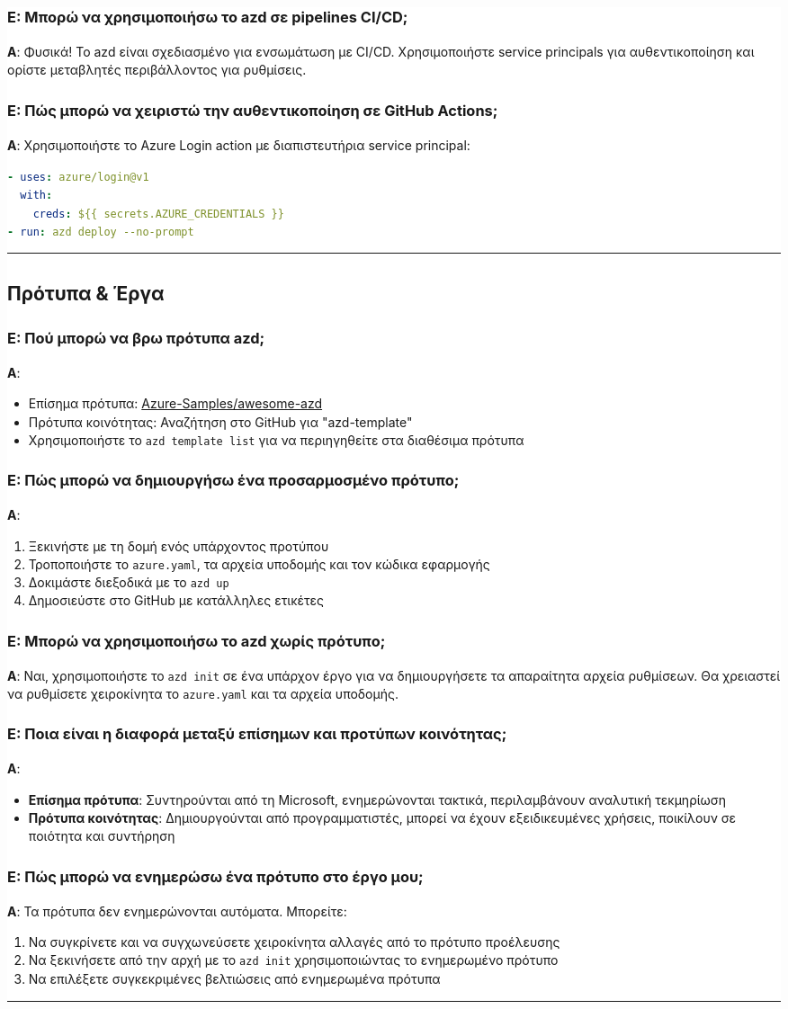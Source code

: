 ### Ε: Μπορώ να χρησιμοποιήσω το azd σε pipelines CI/CD;
**Α**: Φυσικά! Το azd είναι σχεδιασμένο για ενσωμάτωση με CI/CD. Χρησιμοποιήστε service principals για αυθεντικοποίηση και ορίστε μεταβλητές περιβάλλοντος για ρυθμίσεις.

### Ε: Πώς μπορώ να χειριστώ την αυθεντικοποίηση σε GitHub Actions;
**Α**: Χρησιμοποιήστε το Azure Login action με διαπιστευτήρια service principal:
```yaml
- uses: azure/login@v1
  with:
    creds: ${{ secrets.AZURE_CREDENTIALS }}
- run: azd deploy --no-prompt
```

---

## Πρότυπα & Έργα

### Ε: Πού μπορώ να βρω πρότυπα azd;
**Α**: 
- Επίσημα πρότυπα: [Azure-Samples/awesome-azd](https://github.com/Azure-Samples/awesome-azd)
- Πρότυπα κοινότητας: Αναζήτηση στο GitHub για "azd-template"
- Χρησιμοποιήστε το `azd template list` για να περιηγηθείτε στα διαθέσιμα πρότυπα

### Ε: Πώς μπορώ να δημιουργήσω ένα προσαρμοσμένο πρότυπο;
**Α**: 
1. Ξεκινήστε με τη δομή ενός υπάρχοντος προτύπου
2. Τροποποιήστε το `azure.yaml`, τα αρχεία υποδομής και τον κώδικα εφαρμογής
3. Δοκιμάστε διεξοδικά με το `azd up`
4. Δημοσιεύστε στο GitHub με κατάλληλες ετικέτες

### Ε: Μπορώ να χρησιμοποιήσω το azd χωρίς πρότυπο;
**Α**: Ναι, χρησιμοποιήστε το `azd init` σε ένα υπάρχον έργο για να δημιουργήσετε τα απαραίτητα αρχεία ρυθμίσεων. Θα χρειαστεί να ρυθμίσετε χειροκίνητα το `azure.yaml` και τα αρχεία υποδομής.

### Ε: Ποια είναι η διαφορά μεταξύ επίσημων και προτύπων κοινότητας;
**Α**: 
- **Επίσημα πρότυπα**: Συντηρούνται από τη Microsoft, ενημερώνονται τακτικά, περιλαμβάνουν αναλυτική τεκμηρίωση
- **Πρότυπα κοινότητας**: Δημιουργούνται από προγραμματιστές, μπορεί να έχουν εξειδικευμένες χρήσεις, ποικίλουν σε ποιότητα και συντήρηση

### Ε: Πώς μπορώ να ενημερώσω ένα πρότυπο στο έργο μου;
**Α**: Τα πρότυπα δεν ενημερώνονται αυτόματα. Μπορείτε:
1. Να συγκρίνετε και να συγχωνεύσετε χειροκίνητα αλλαγές από το πρότυπο προέλευσης
2. Να ξεκινήσετε από την αρχή με το `azd init` χρησιμοποιώντας το ενημερωμένο πρότυπο
3. Να επιλέξετε συγκεκριμένες βελτιώσεις από ενημερωμένα πρότυπα

---